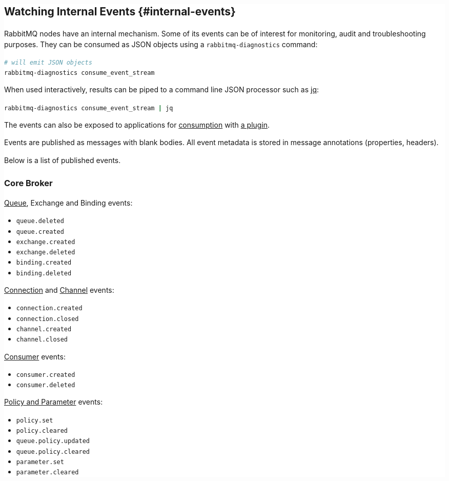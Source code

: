 
## Watching Internal Events {#internal-events}

RabbitMQ nodes have an internal mechanism. Some of its events can be of interest for monitoring,
audit and troubleshooting purposes. They can be consumed as JSON objects using a `rabbitmq-diagnostics` command:

```bash
# will emit JSON objects
rabbitmq-diagnostics consume_event_stream
```

When used interactively, results can be piped to a command line JSON processor such as [jq](https://stedolan.github.io/jq/):

```bash
rabbitmq-diagnostics consume_event_stream | jq
```

The events can also be exposed to applications for [consumption](./consumers)
with [a plugin](./event-exchange).

Events are published as messages with blank bodies. All event metadata is stored in
message annotations (properties, headers).

Below is a list of published events.

### Core Broker

[Queue](./queues), Exchange and Binding events:

 * `queue.deleted`
 * `queue.created`
 * `exchange.created`
 * `exchange.deleted`
 * `binding.created`
 * `binding.deleted`

[Connection](./connections) and [Channel](./channels) events:

 * `connection.created`
 * `connection.closed`
 * `channel.created`
 * `channel.closed`

[Consumer](./consumers) events:

 * `consumer.created`
 * `consumer.deleted`

[Policy and Parameter](./parameters) events:

 * `policy.set`
 * `policy.cleared`
 * `queue.policy.updated`
 * `queue.policy.cleared`
 * `parameter.set`
 * `parameter.cleared`
